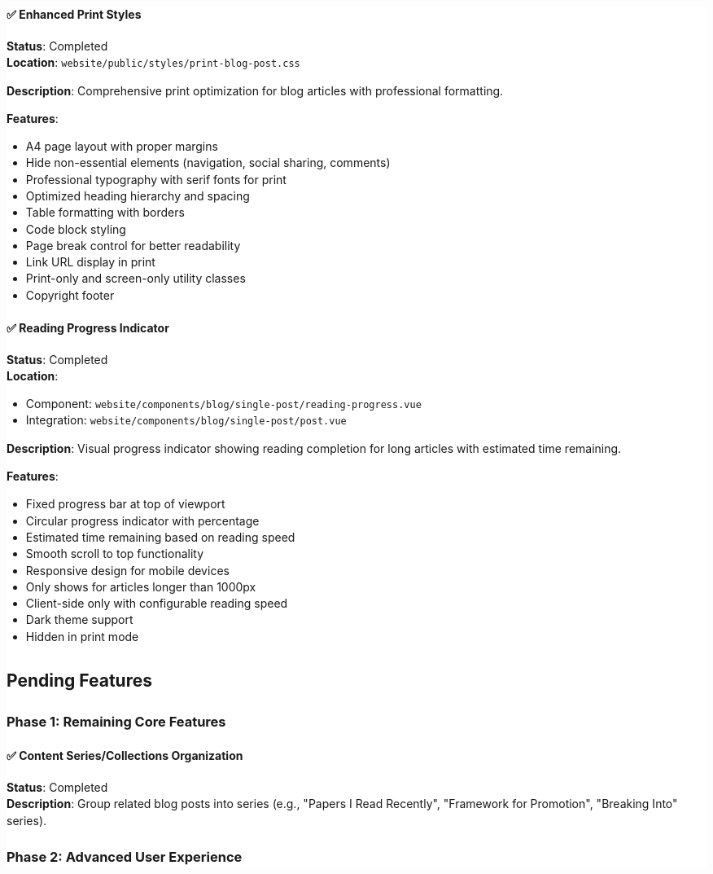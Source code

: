 #### ✅ Enhanced Print Styles

**Status**: Completed  
**Location**: `website/public/styles/print-blog-post.css`

**Description**: Comprehensive print optimization for blog articles with professional formatting.

**Features**:

- A4 page layout with proper margins
- Hide non-essential elements (navigation, social sharing, comments)
- Professional typography with serif fonts for print
- Optimized heading hierarchy and spacing
- Table formatting with borders
- Code block styling
- Page break control for better readability
- Link URL display in print
- Print-only and screen-only utility classes
- Copyright footer

#### ✅ Reading Progress Indicator

**Status**: Completed  
**Location**:

- Component: `website/components/blog/single-post/reading-progress.vue`
- Integration: `website/components/blog/single-post/post.vue`

**Description**: Visual progress indicator showing reading completion for long articles with estimated time remaining.

**Features**:

- Fixed progress bar at top of viewport
- Circular progress indicator with percentage
- Estimated time remaining based on reading speed
- Smooth scroll to top functionality
- Responsive design for mobile devices
- Only shows for articles longer than 1000px
- Client-side only with configurable reading speed
- Dark theme support
- Hidden in print mode

## Pending Features

### Phase 1: Remaining Core Features

#### ✅ Content Series/Collections Organization

**Status**: Completed  
**Description**: Group related blog posts into series (e.g., "Papers I Read Recently", "Framework for Promotion", "Breaking Into" series).

### Phase 2: Advanced User Experience
